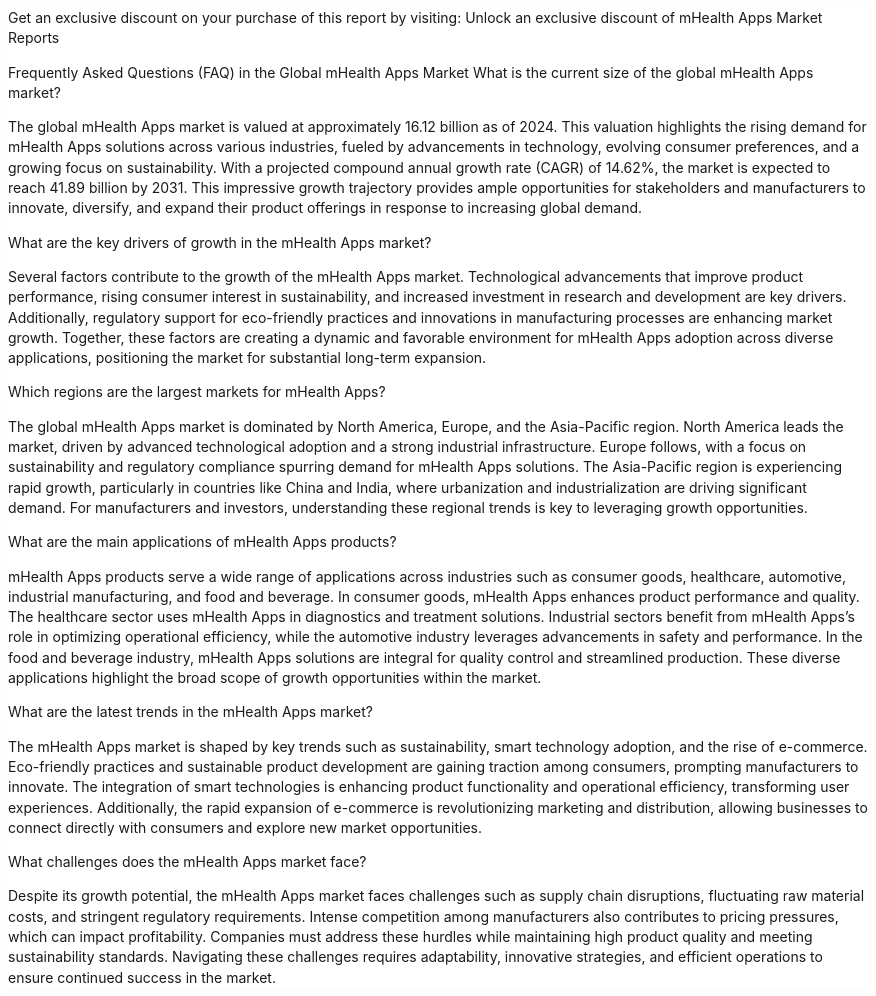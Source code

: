 Get an exclusive discount on your purchase of this report by visiting: Unlock an exclusive discount of mHealth Apps Market Reports 

Frequently Asked Questions (FAQ) in the Global mHealth Apps Market
What is the current size of the global mHealth Apps market?

The global mHealth Apps market is valued at approximately 16.12 billion as of 2024. This valuation highlights the rising demand for mHealth Apps solutions across various industries, fueled by advancements in technology, evolving consumer preferences, and a growing focus on sustainability. With a projected compound annual growth rate (CAGR) of 14.62%, the market is expected to reach 41.89 billion by 2031. This impressive growth trajectory provides ample opportunities for stakeholders and manufacturers to innovate, diversify, and expand their product offerings in response to increasing global demand.

What are the key drivers of growth in the mHealth Apps market?

Several factors contribute to the growth of the mHealth Apps market. Technological advancements that improve product performance, rising consumer interest in sustainability, and increased investment in research and development are key drivers. Additionally, regulatory support for eco-friendly practices and innovations in manufacturing processes are enhancing market growth. Together, these factors are creating a dynamic and favorable environment for mHealth Apps adoption across diverse applications, positioning the market for substantial long-term expansion.

Which regions are the largest markets for mHealth Apps?

The global mHealth Apps market is dominated by North America, Europe, and the Asia-Pacific region. North America leads the market, driven by advanced technological adoption and a strong industrial infrastructure. Europe follows, with a focus on sustainability and regulatory compliance spurring demand for mHealth Apps solutions. The Asia-Pacific region is experiencing rapid growth, particularly in countries like China and India, where urbanization and industrialization are driving significant demand. For manufacturers and investors, understanding these regional trends is key to leveraging growth opportunities.

What are the main applications of mHealth Apps products?

mHealth Apps products serve a wide range of applications across industries such as consumer goods, healthcare, automotive, industrial manufacturing, and food and beverage. In consumer goods, mHealth Apps enhances product performance and quality. The healthcare sector uses mHealth Apps in diagnostics and treatment solutions. Industrial sectors benefit from mHealth Apps’s role in optimizing operational efficiency, while the automotive industry leverages advancements in safety and performance. In the food and beverage industry, mHealth Apps solutions are integral for quality control and streamlined production. These diverse applications highlight the broad scope of growth opportunities within the market.

What are the latest trends in the mHealth Apps market?

The mHealth Apps market is shaped by key trends such as sustainability, smart technology adoption, and the rise of e-commerce. Eco-friendly practices and sustainable product development are gaining traction among consumers, prompting manufacturers to innovate. The integration of smart technologies is enhancing product functionality and operational efficiency, transforming user experiences. Additionally, the rapid expansion of e-commerce is revolutionizing marketing and distribution, allowing businesses to connect directly with consumers and explore new market opportunities.

What challenges does the mHealth Apps market face?

Despite its growth potential, the mHealth Apps market faces challenges such as supply chain disruptions, fluctuating raw material costs, and stringent regulatory requirements. Intense competition among manufacturers also contributes to pricing pressures, which can impact profitability. Companies must address these hurdles while maintaining high product quality and meeting sustainability standards. Navigating these challenges requires adaptability, innovative strategies, and efficient operations to ensure continued success in the market.
